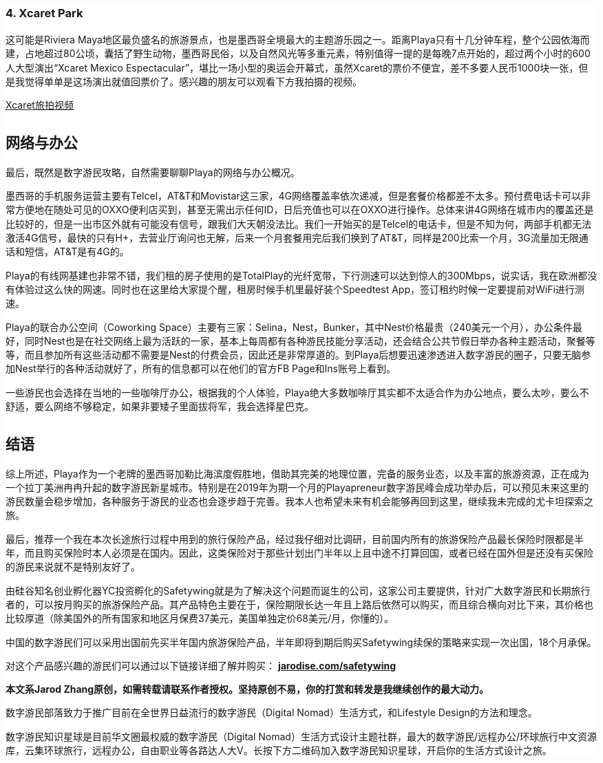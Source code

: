 ### 4\. Xcaret Park

这可能是Riviera Maya地区最负盛名的旅游景点，也是墨西哥全境最大的主题游乐园之一。距离Playa只有十几分钟车程，整个公园依海而建，占地超过80公顷，囊括了野生动物，墨西哥民俗，以及自然风光等多重元素，特别值得一提的是每晚7点开始的，超过两个小时的600人大型演出“Xcaret Mexico Espectacular”，堪比一场小型的奥运会开幕式，虽然Xcaret的票价不便宜，差不多要人民币1000块一张，但是我觉得单单是这场演出就值回票价了。感兴趣的朋友可以观看下方我拍摄的视频。

[Xcaret旅拍视频](http://https//www.bilibili.com/video/av71041434)

## 网络与办公

最后，既然是数字游民攻略，自然需要聊聊Playa的网络与办公概况。

墨西哥的手机服务运营主要有Telcel，AT&T和Movistar这三家，4G网络覆盖率依次递减，但是套餐价格都差不太多。预付费电话卡可以非常方便地在随处可见的OXXO便利店买到，甚至无需出示任何ID，日后充值也可以在OXXO进行操作。总体来讲4G网络在城市内的覆盖还是比较好的，但是一出市区外就有可能没有信号，跟我们大天朝没法比。我们一开始买的是Telcel的电话卡，但是不知为何，两部手机都无法激活4G信号，最快的只有H+，去营业厅询问也无解，后来一个月套餐用完后我们换到了AT&T，同样是200比索一个月，3G流量加无限通话和短信，AT&T是有4G的。

Playa的有线网基建也非常不错，我们租的房子使用的是TotalPlay的光纤宽带，下行测速可以达到惊人的300Mbps，说实话，我在欧洲都没有体验过这么快的网速。同时也在这里给大家提个醒，租房时候手机里最好装个Speedtest App，签订租约时候一定要提前对WiFi进行测速。

Playa的联合办公空间（Coworking Space）主要有三家：Selina，Nest，Bunker，其中Nest价格最贵（240美元一个月），办公条件最好，同时Nest也是在社交网络上最为活跃的一家，基本上每周都有各种游民技能分享活动，还会结合公共节假日举办各种主题活动，聚餐等等，而且参加所有这些活动都不需要是Nest的付费会员，因此还是非常厚道的。到Playa后想要迅速渗透进入数字游民的圈子，只要无脑参加Nest举行的各种活动就好了，所有的信息都可以在他们的官方FB Page和Ins账号上看到。

一些游民也会选择在当地的一些咖啡厅办公，根据我的个人体验，Playa绝大多数咖啡厅其实都不太适合作为办公地点，要么太吵，要么不舒适，要么网络不够稳定，如果非要矮子里面拔将军，我会选择星巴克。

## 结语

综上所述，Playa作为一个老牌的墨西哥加勒比海滨度假胜地，借助其完美的地理位置，完备的服务业态，以及丰富的旅游资源，正在成为一个拉丁美洲冉冉升起的数字游民新星城市。特别是在2019年为期一个月的Playapreneur数字游民峰会成功举办后，可以预见未来这里的游民数量会稳步增加，各种服务于游民的业态也会逐步趋于完善。我本人也希望未来有机会能够再回到这里，继续我未完成的尤卡坦探索之旅。

最后，推荐一个我在本次长途旅行过程中用到的旅行保险产品，经过我仔细对比调研，目前国内所有的旅游保险产品最长保险时限都是半年，而且购买保险时本人必须是在国内。因此，这类保险对于那些计划出门半年以上且中途不打算回国，或者已经在国外但是还没有买保险的游民来说就不是特别友好了。

由硅谷知名创业孵化器YC投资孵化的Safetywing就是为了解决这个问题而诞生的公司，这家公司主要提供，针对广大数字游民和长期旅行者的，可以按月购买的旅游保险产品。其产品特色主要在于，保险期限长达一年且上路后依然可以购买，而且综合横向对比下来，其价格也比较厚道（除美国外的所有国家和地区月保费37美元，美国单独定价68美元/月，你懂的）。

中国的数字游民们可以采用出国前先买半年国内旅游保险产品，半年即将到期后购买Safetywing续保的策略来实现一次出国，18个月承保。

对这个产品感兴趣的游民们可以通过以下链接详细了解并购买： [](https://jarodise.com/safetywing)**[jarodise.com/safetywing](https://jarodise.com/safetywing)**

**本文系Jarod Zhang原创，如需转载请联系作者授权。坚持原创不易，你的打赏和转发是我继续创作的最大动力。**

数字游民部落致力于推广目前在全世界日益流行的数字游民（Digital Nomad）生活方式，和Lifestyle Design的方法和理念。

数字游民知识星球是目前华文圈最权威的数字游民（Digital Nomad）生活方式设计主题社群，最大的数字游民/远程办公/环球旅行中文资源库，云集环球旅行，远程办公，自由职业等各路达人大V。长按下方二维码加入数字游民知识星球，开启你的生活方式设计之旅。
